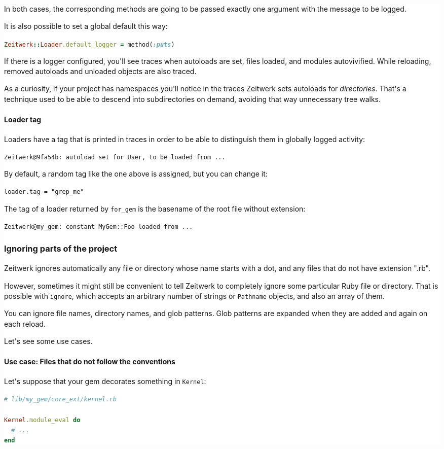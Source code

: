 In both cases, the corresponding methods are going to be passed exactly one argument with the message to be logged.

It is also possible to set a global default this way:

```ruby
Zeitwerk::Loader.default_logger = method(:puts)
```

If there is a logger configured, you'll see traces when autoloads are set, files loaded, and modules autovivified. While reloading, removed autoloads and unloaded objects are also traced.

As a curiosity, if your project has namespaces you'll notice in the traces Zeitwerk sets autoloads for _directories_. That's a technique used to be able to descend into subdirectories on demand, avoiding that way unnecessary tree walks.

<a id="markdown-loader-tag" name="loader-tag"></a>
#### Loader tag

Loaders have a tag that is printed in traces in order to be able to distinguish them in globally logged activity:

```
Zeitwerk@9fa54b: autoload set for User, to be loaded from ...
```

By default, a random tag like the one above is assigned, but you can change it:

```
loader.tag = "grep_me"
```

The tag of a loader returned by `for_gem` is the basename of the root file without extension:

```
Zeitwerk@my_gem: constant MyGem::Foo loaded from ...
```

<a id="markdown-ignoring-parts-of-the-project" name="ignoring-parts-of-the-project"></a>
### Ignoring parts of the project

Zeitwerk ignores automatically any file or directory whose name starts with a dot, and any files that do not have extension ".rb".

However, sometimes it might still be convenient to tell Zeitwerk to completely ignore some particular Ruby file or directory. That is possible with `ignore`, which accepts an arbitrary number of strings or `Pathname` objects, and also an array of them.

You can ignore file names, directory names, and glob patterns. Glob patterns are expanded when they are added and again on each reload.

Let's see some use cases.

<a id="markdown-use-case-files-that-do-not-follow-the-conventions" name="use-case-files-that-do-not-follow-the-conventions"></a>
#### Use case: Files that do not follow the conventions

Let's suppose that your gem decorates something in `Kernel`:

```ruby
# lib/my_gem/core_ext/kernel.rb

Kernel.module_eval do
  # ...
end
```
